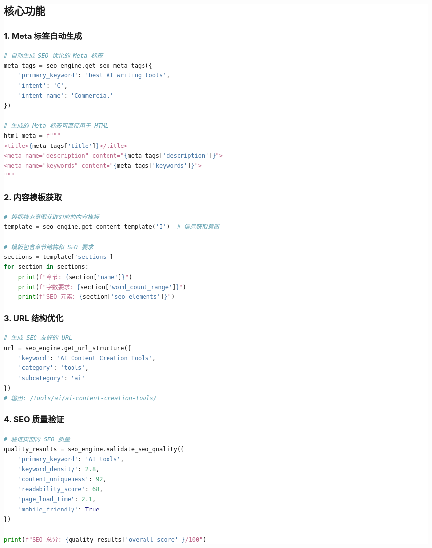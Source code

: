 
## 核心功能

### 1. Meta 标签自动生成

```python
# 自动生成 SEO 优化的 Meta 标签
meta_tags = seo_engine.get_seo_meta_tags({
    'primary_keyword': 'best AI writing tools',
    'intent': 'C',
    'intent_name': 'Commercial'
})

# 生成的 Meta 标签可直接用于 HTML
html_meta = f"""
<title>{meta_tags['title']}</title>
<meta name="description" content="{meta_tags['description']}">
<meta name="keywords" content="{meta_tags['keywords']}">
"""
```

### 2. 内容模板获取

```python
# 根据搜索意图获取对应的内容模板
template = seo_engine.get_content_template('I')  # 信息获取意图

# 模板包含章节结构和 SEO 要求
sections = template['sections']
for section in sections:
    print(f"章节: {section['name']}")
    print(f"字数要求: {section['word_count_range']}")
    print(f"SEO 元素: {section['seo_elements']}")
```

### 3. URL 结构优化

```python
# 生成 SEO 友好的 URL
url = seo_engine.get_url_structure({
    'keyword': 'AI Content Creation Tools',
    'category': 'tools',
    'subcategory': 'ai'
})
# 输出: /tools/ai/ai-content-creation-tools/
```

### 4. SEO 质量验证

```python
# 验证页面的 SEO 质量
quality_results = seo_engine.validate_seo_quality({
    'primary_keyword': 'AI tools',
    'keyword_density': 2.8,
    'content_uniqueness': 92,
    'readability_score': 68,
    'page_load_time': 2.1,
    'mobile_friendly': True
})

print(f"SEO 总分: {quality_results['overall_score']}/100")
```
